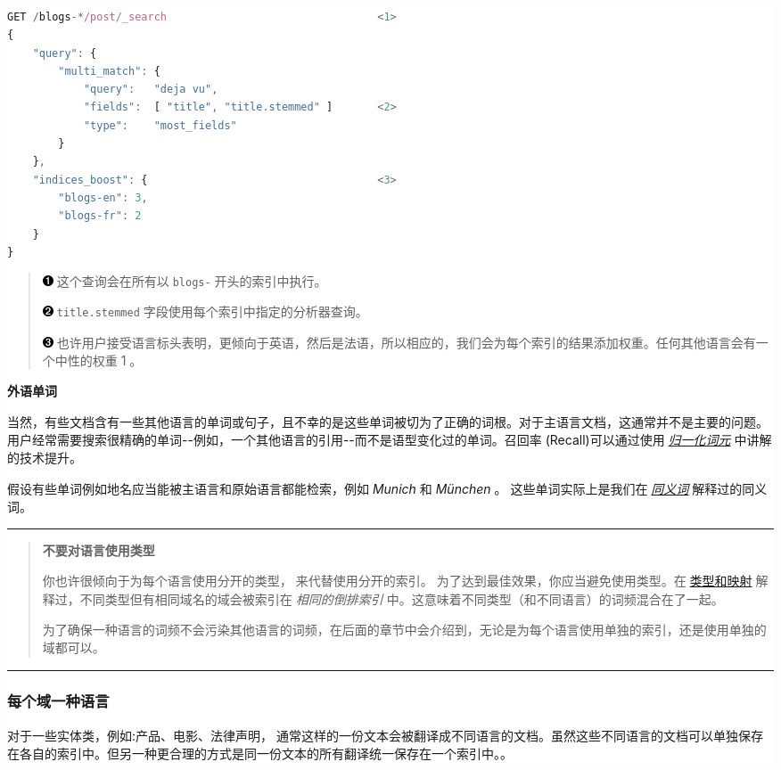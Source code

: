 ```js
GET /blogs-*/post/_search                                 <1>
{
    "query": {
        "multi_match": {
            "query":   "deja vu",
            "fields":  [ "title", "title.stemmed" ]       <2>
            "type":    "most_fields"
        }
    }, 
    "indices_boost": {                                    <3>
        "blogs-en": 3,
        "blogs-fr": 2
    }
}
```
>  ![img](assets/1.png)  这个查询会在所有以 `blogs-` 开头的索引中执行。       
>  
>  ![img](assets/2.png)  `title.stemmed` 字段使用每个索引中指定的分析器查询。      
>  
>  ![img](assets/3.png)  也许用户接受语言标头表明，更倾向于英语，然后是法语，所以相应的，我们会为每个索引的结果添加权重。任何其他语言会有一个中性的权重 1 。  



**外语单词**

当然，有些文档含有一些其他语言的单词或句子，且不幸的是这些单词被切为了正确的词根。对于主语言文档，这通常并不是主要的问题。用户经常需要搜索很精确的单词--例如，一个其他语言的引用--而不是语型变化过的单词。召回率 (Recall)可以通过使用 [*归一化词元*](https://www.elastic.co/guide/cn/elasticsearch/guide/current/token-normalization.html) 中讲解的技术提升。

假设有些单词例如地名应当能被主语言和原始语言都能检索，例如 *Munich* 和 *München* 。 这些单词实际上是我们在 [*同义词*](https://www.elastic.co/guide/cn/elasticsearch/guide/current/synonyms.html) 解释过的同义词。

------
>  
>  **不要对语言使用类型**
>  
>  你也许很倾向于为每个语言使用分开的类型， 来代替使用分开的索引。 为了达到最佳效果，你应当避免使用类型。在 [类型和映射](https://www.elastic.co/guide/cn/elasticsearch/guide/current/mapping.html) 解释过，不同类型但有相同域名的域会被索引在 *相同的倒排索引* 中。这意味着不同类型（和不同语言）的词频混合在了一起。
>  
>  为了确保一种语言的词频不会污染其他语言的词频，在后面的章节中会介绍到，无论是为每个语言使用单独的索引，还是使用单独的域都可以。
>  
------



### 每个域一种语言

对于一些实体类，例如:产品、电影、法律声明， 通常这样的一份文本会被翻译成不同语言的文档。虽然这些不同语言的文档可以单独保存在各自的索引中。但另一种更合理的方式是同一份文本的所有翻译统一保存在一个索引中。。
